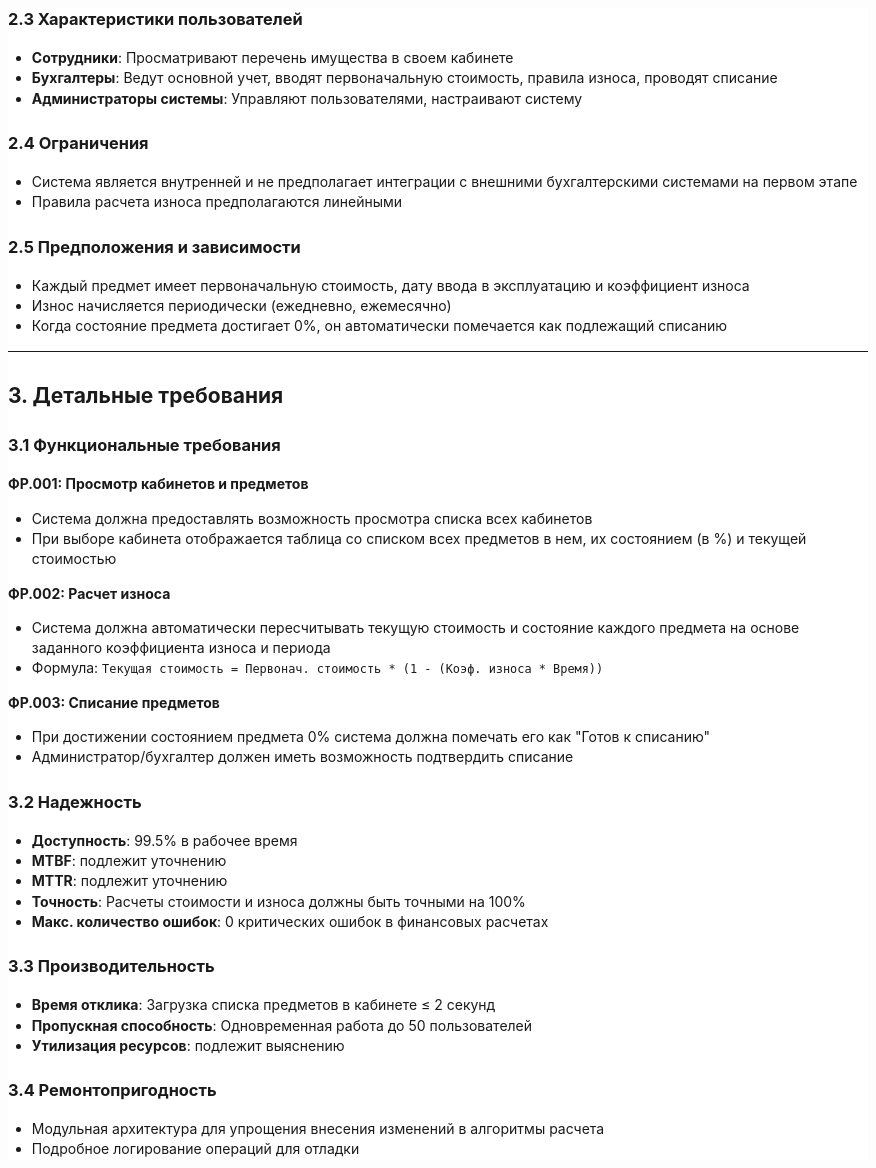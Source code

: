 ### 2.3 Характеристики пользователей
- **Сотрудники**: Просматривают перечень имущества в своем кабинете
- **Бухгалтеры**: Ведут основной учет, вводят первоначальную стоимость, правила износа, проводят списание
- **Администраторы системы**: Управляют пользователями, настраивают систему

### 2.4 Ограничения
- Система является внутренней и не предполагает интеграции с внешними бухгалтерскими системами на первом этапе
- Правила расчета износа предполагаются линейными

### 2.5 Предположения и зависимости
- Каждый предмет имеет первоначальную стоимость, дату ввода в эксплуатацию и коэффициент износа
- Износ начисляется периодически (ежедневно, ежемесячно)
- Когда состояние предмета достигает 0%, он автоматически помечается как подлежащий списанию

---

## 3. Детальные требования

### 3.1 Функциональные требования
**ФР.001: Просмотр кабинетов и предметов**
- Система должна предоставлять возможность просмотра списка всех кабинетов
- При выборе кабинета отображается таблица со списком всех предметов в нем, их состоянием (в %) и текущей стоимостью

**ФР.002: Расчет износа**
- Система должна автоматически пересчитывать текущую стоимость и состояние каждого предмета на основе заданного коэффициента износа и периода
- Формула: `Текущая стоимость = Первонач. стоимость * (1 - (Коэф. износа * Время))`

**ФР.003: Списание предметов**
- При достижении состоянием предмета 0% система должна помечать его как "Готов к списанию"
- Администратор/бухгалтер должен иметь возможность подтвердить списание

### 3.2 Надежность
- **Доступность**: 99.5% в рабочее время
- **MTBF**: подлежит уточнению
- **MTTR**: подлежит уточнению
- **Точность**: Расчеты стоимости и износа должны быть точными на 100%
- **Макс. количество ошибок**: 0 критических ошибок в финансовых расчетах

### 3.3 Производительность
- **Время отклика**: Загрузка списка предметов в кабинете ≤ 2 секунд
- **Пропускная способность**: Одновременная работа до 50 пользователей
- **Утилизация ресурсов**: подлежит выяснению

### 3.4 Ремонтопригодность
- Модульная архитектура для упрощения внесения изменений в алгоритмы расчета
- Подробное логирование операций для отладки
